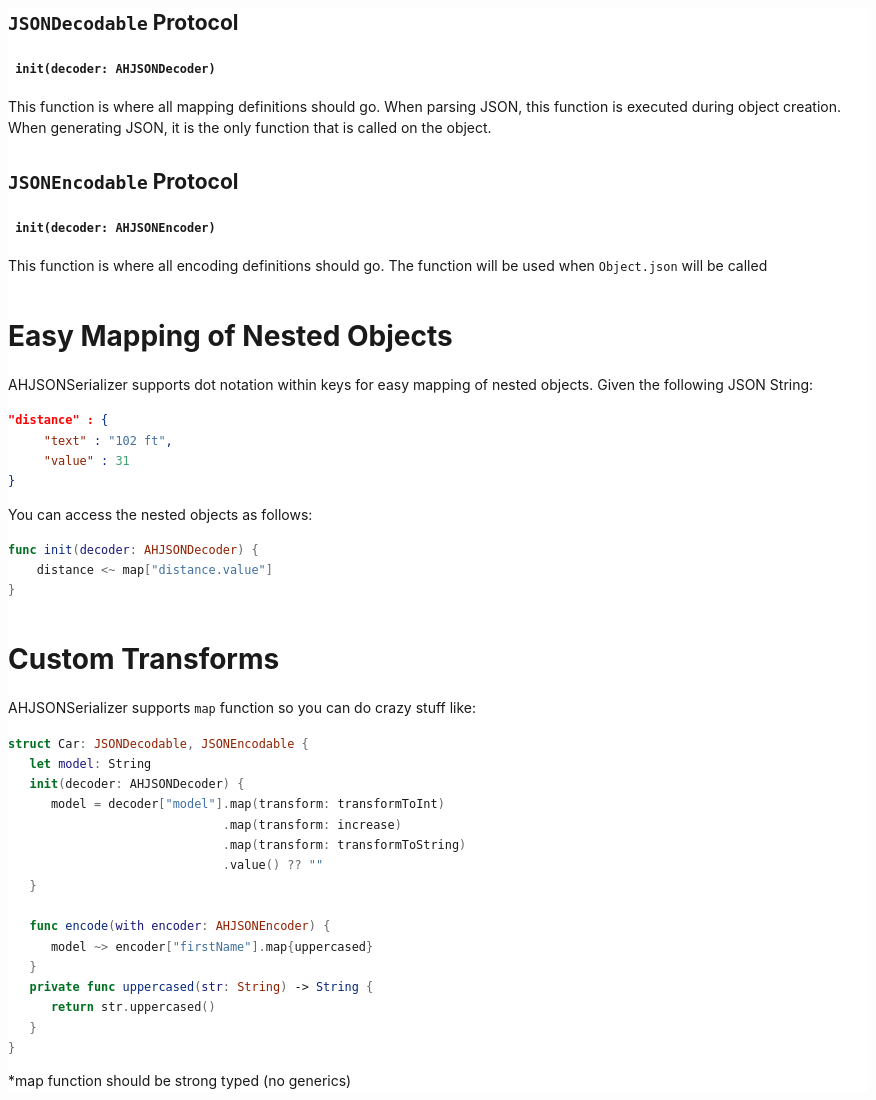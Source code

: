 ## ```JSONDecodable``` Protocol

#### ` init(decoder: AHJSONDecoder)` 
This function is where all mapping definitions should go. When parsing JSON, this function is executed during object creation. When generating JSON, it is the only function that is called on the object.

## ```JSONEncodable``` Protocol

#### ` init(decoder: AHJSONEncoder)` 
This function is where all encoding  definitions should go. The function will be used when `Object.json` will be called 

# Easy Mapping of Nested Objects
AHJSONSerializer supports dot notation within keys for easy mapping of nested objects. Given the following JSON String:
```json
"distance" : {
     "text" : "102 ft",
     "value" : 31
}
```
You can access the nested objects as follows:
```swift
func init(decoder: AHJSONDecoder) {
    distance <~ map["distance.value"]
}
```

# Custom Transforms
AHJSONSerializer supports ``map`` function so you can do crazy stuff like:
```swift
struct Car: JSONDecodable, JSONEncodable {
   let model: String 
   init(decoder: AHJSONDecoder) {
      model = decoder["model"].map(transform: transformToInt)
                              .map(transform: increase)
                              .map(transform: transformToString)
                              .value() ?? ""
   }
   
   func encode(with encoder: AHJSONEncoder) {
	  model ~> encoder["firstName"].map{uppercased}
   }
   private func uppercased(str: String) -> String {
      return str.uppercased()
   }
}

```
*map function should be strong typed (no generics)
